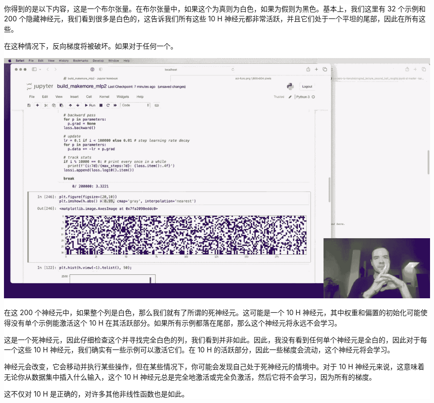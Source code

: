 你得到的是以下内容，这是一个布尔张量。在布尔张量中，如果这个为真则为白色，如果为假则为黑色。基本上，我们这里有 32 个示例和 200 个隐藏神经元，我们看到很多是白色的，这告诉我们所有这些 10 H 神经元都非常活跃，并且它们处于一个平坦的尾部，因此在所有这些。

在这种情况下，反向梯度将被破坏。如果对于任何一个。

![](img/7e929a646a3b3c13dd787fc42b498be7_51.png)

在这 200 个神经元中，如果整个列是白色，那么我们就有了所谓的死神经元。这可能是一个 10 H 神经元，其中权重和偏置的初始化可能使得没有单个示例能激活这个 10 H 在其活跃部分。如果所有示例都落在尾部，那么这个神经元将永远不会学习。

这是一个死神经元，因此仔细检查这个并寻找完全白色的列，我们看到并非如此。因此，我没有看到任何单个神经元是全白的，因此对于每一个这些 10 H 神经元，我们确实有一些示例可以激活它们。在 10 H 的活跃部分，因此一些梯度会流动，这个神经元将会学习。

神经元会改变，它会移动并执行某些操作，但在某些情况下，你可能会发现自己处于死神经元的情境中。对于 10 H 神经元来说，这意味着无论你从数据集中插入什么输入，这个 10 H 神经元总是完全地激活或完全负激活，然后它将不会学习，因为所有的梯度。

这不仅对 10 H 是正确的，对许多其他非线性函数也是如此。
